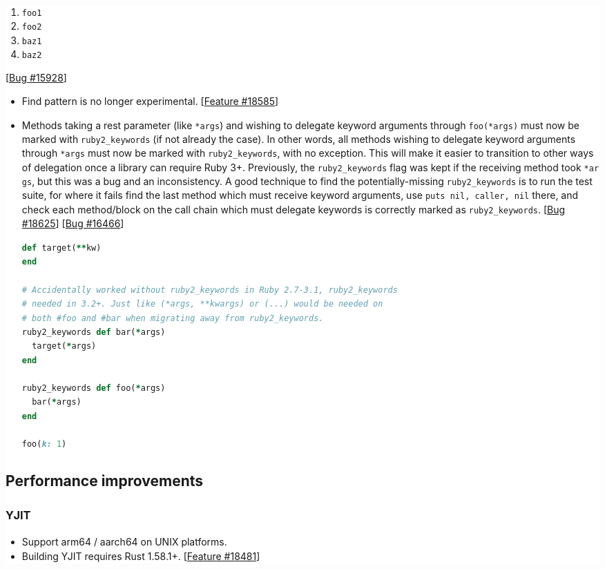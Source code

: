   1. `foo1`
  2. `foo2`
  3. `baz1`
  4. `baz2`

  [[Bug #15928]]

* Find pattern is no longer experimental.
  [[Feature #18585]]

* Methods taking a rest parameter (like `*args`) and wishing to delegate keyword
  arguments through `foo(*args)` must now be marked with `ruby2_keywords`
  (if not already the case). In other words, all methods wishing to delegate
  keyword arguments through `*args` must now be marked with `ruby2_keywords`,
  with no exception. This will make it easier to transition to other ways of
  delegation once a library can require Ruby 3+. Previously, the `ruby2_keywords`
  flag was kept if the receiving method took `*args`, but this was a bug and an
  inconsistency. A good technique to find the potentially-missing `ruby2_keywords`
  is to run the test suite, for where it fails find the last method which must
  receive keyword arguments, use `puts nil, caller, nil` there, and check each
  method/block on the call chain which must delegate keywords is correctly marked
  as `ruby2_keywords`. [[Bug #18625]] [[Bug #16466]]

    ```ruby
    def target(**kw)
    end

    # Accidentally worked without ruby2_keywords in Ruby 2.7-3.1, ruby2_keywords
    # needed in 3.2+. Just like (*args, **kwargs) or (...) would be needed on
    # both #foo and #bar when migrating away from ruby2_keywords.
    ruby2_keywords def bar(*args)
      target(*args)
    end

    ruby2_keywords def foo(*args)
      bar(*args)
    end

    foo(k: 1)
    ```

## Performance improvements

### YJIT

* Support arm64 / aarch64 on UNIX platforms.
* Building YJIT requires Rust 1.58.1+. [[Feature #18481]]


[Feature #12005]: https://bugs.ruby-lang.org/issues/12005
[Feature #12655]: https://bugs.ruby-lang.org/issues/12655
[Feature #12737]: https://bugs.ruby-lang.org/issues/12737
[Feature #13110]: https://bugs.ruby-lang.org/issues/13110
[Feature #14332]: https://bugs.ruby-lang.org/issues/14332
[Feature #15231]: https://bugs.ruby-lang.org/issues/15231
[Feature #15357]: https://bugs.ruby-lang.org/issues/15357
[Bug #15928]:     https://bugs.ruby-lang.org/issues/15928
[Feature #16131]: https://bugs.ruby-lang.org/issues/16131
[Bug #16466]:     https://bugs.ruby-lang.org/issues/16466
[Feature #16806]: https://bugs.ruby-lang.org/issues/16806
[Bug #16889]:     https://bugs.ruby-lang.org/issues/16889
[Bug #16908]:     https://bugs.ruby-lang.org/issues/16908
[Feature #16989]: https://bugs.ruby-lang.org/issues/16989
[Feature #17351]: https://bugs.ruby-lang.org/issues/17351
[Feature #17391]: https://bugs.ruby-lang.org/issues/17391
[Bug #17545]:     https://bugs.ruby-lang.org/issues/17545
[Feature #17881]: https://bugs.ruby-lang.org/issues/17881
[Feature #18037]: https://bugs.ruby-lang.org/issues/18037
[Feature #18159]: https://bugs.ruby-lang.org/issues/18159
[Feature #18351]: https://bugs.ruby-lang.org/issues/18351
[Bug #18487]:     https://bugs.ruby-lang.org/issues/18487
[Feature #18571]: https://bugs.ruby-lang.org/issues/18571
[Feature #18585]: https://bugs.ruby-lang.org/issues/18585
[Feature #18598]: https://bugs.ruby-lang.org/issues/18598
[Bug #18625]:     https://bugs.ruby-lang.org/issues/18625
[Bug #18633]:     https://bugs.ruby-lang.org/issues/18633
[Feature #18685]: https://bugs.ruby-lang.org/issues/18685
[Bug #18782]:     https://bugs.ruby-lang.org/issues/18782
[Feature #18788]: https://bugs.ruby-lang.org/issues/18788
[Feature #18809]: https://bugs.ruby-lang.org/issues/18809
[Feature #18481]: https://bugs.ruby-lang.org/issues/18481
[Bug #19100]:     https://bugs.ruby-lang.org/issues/19100
[Feature #19013]: https://bugs.ruby-lang.org/issues/19013
